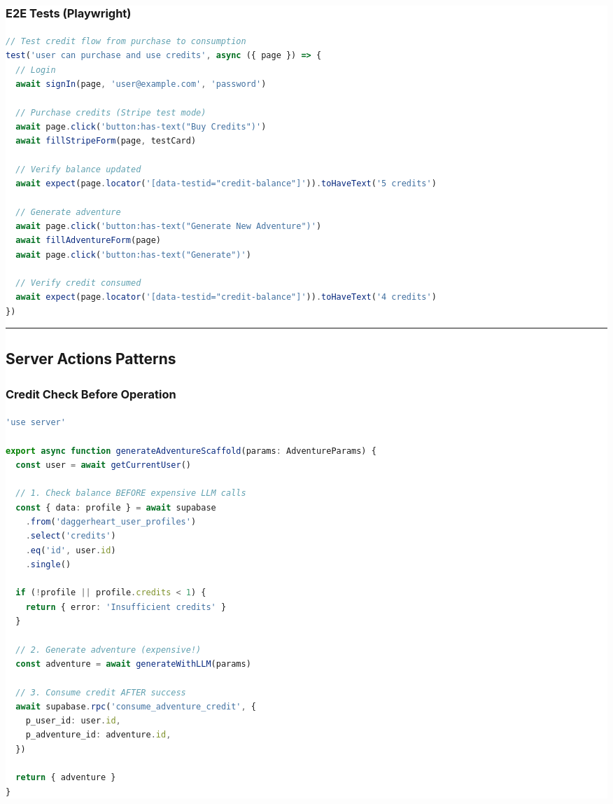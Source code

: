 ### E2E Tests (Playwright)

```typescript
// Test credit flow from purchase to consumption
test('user can purchase and use credits', async ({ page }) => {
  // Login
  await signIn(page, 'user@example.com', 'password')

  // Purchase credits (Stripe test mode)
  await page.click('button:has-text("Buy Credits")')
  await fillStripeForm(page, testCard)

  // Verify balance updated
  await expect(page.locator('[data-testid="credit-balance"]')).toHaveText('5 credits')

  // Generate adventure
  await page.click('button:has-text("Generate New Adventure")')
  await fillAdventureForm(page)
  await page.click('button:has-text("Generate")')

  // Verify credit consumed
  await expect(page.locator('[data-testid="credit-balance"]')).toHaveText('4 credits')
})
```

---

## Server Actions Patterns

### Credit Check Before Operation

```typescript
'use server'

export async function generateAdventureScaffold(params: AdventureParams) {
  const user = await getCurrentUser()

  // 1. Check balance BEFORE expensive LLM calls
  const { data: profile } = await supabase
    .from('daggerheart_user_profiles')
    .select('credits')
    .eq('id', user.id)
    .single()

  if (!profile || profile.credits < 1) {
    return { error: 'Insufficient credits' }
  }

  // 2. Generate adventure (expensive!)
  const adventure = await generateWithLLM(params)

  // 3. Consume credit AFTER success
  await supabase.rpc('consume_adventure_credit', {
    p_user_id: user.id,
    p_adventure_id: adventure.id,
  })

  return { adventure }
}
```
